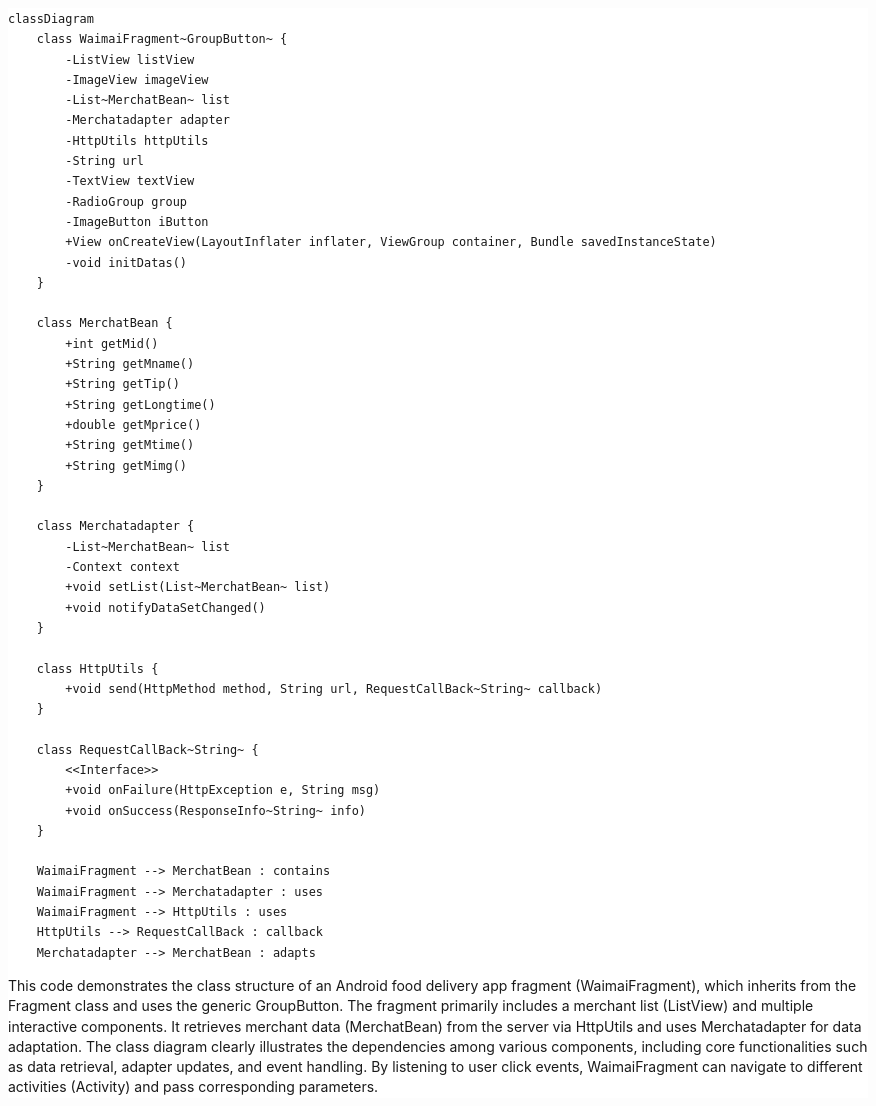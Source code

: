 ```mermaid
classDiagram
    class WaimaiFragment~GroupButton~ {
        -ListView listView
        -ImageView imageView
        -List~MerchatBean~ list
        -Merchatadapter adapter
        -HttpUtils httpUtils
        -String url
        -TextView textView
        -RadioGroup group
        -ImageButton iButton
        +View onCreateView(LayoutInflater inflater, ViewGroup container, Bundle savedInstanceState)
        -void initDatas()
    }

    class MerchatBean {
        +int getMid()
        +String getMname()
        +String getTip()
        +String getLongtime()
        +double getMprice()
        +String getMtime()
        +String getMimg()
    }

    class Merchatadapter {
        -List~MerchatBean~ list
        -Context context
        +void setList(List~MerchatBean~ list)
        +void notifyDataSetChanged()
    }

    class HttpUtils {
        +void send(HttpMethod method, String url, RequestCallBack~String~ callback)
    }

    class RequestCallBack~String~ {
        <<Interface>>
        +void onFailure(HttpException e, String msg)
        +void onSuccess(ResponseInfo~String~ info)
    }

    WaimaiFragment --> MerchatBean : contains
    WaimaiFragment --> Merchatadapter : uses
    WaimaiFragment --> HttpUtils : uses
    HttpUtils --> RequestCallBack : callback
    Merchatadapter --> MerchatBean : adapts
```

This code demonstrates the class structure of an Android food delivery app fragment (WaimaiFragment), which inherits from the Fragment class and uses the generic GroupButton. The fragment primarily includes a merchant list (ListView) and multiple interactive components. It retrieves merchant data (MerchatBean) from the server via HttpUtils and uses Merchatadapter for data adaptation. The class diagram clearly illustrates the dependencies among various components, including core functionalities such as data retrieval, adapter updates, and event handling. By listening to user click events, WaimaiFragment can navigate to different activities (Activity) and pass corresponding parameters.

